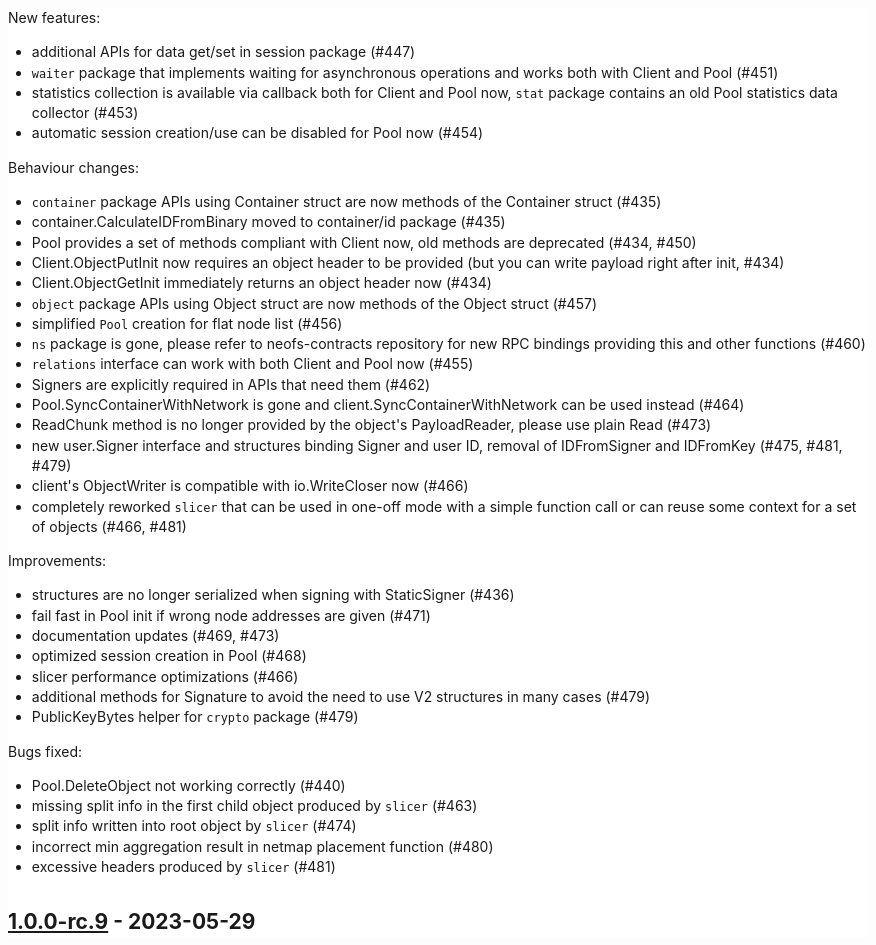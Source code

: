 New features:
 * additional APIs for data get/set in session package (#447)
 * `waiter` package that implements waiting for asynchronous operations and
   works both with Client and Pool (#451)
 * statistics collection is available via callback both for Client and Pool
   now, `stat` package contains an old Pool statistics data collector (#453)
 * automatic session creation/use can be disabled for Pool now (#454)

Behaviour changes:
 * `container` package APIs using Container struct are now methods of the
   Container struct (#435)
 * container.CalculateIDFromBinary moved to container/id package (#435)
 * Pool provides a set of methods compliant with Client now, old methods are
   deprecated (#434, #450)
 * Client.ObjectPutInit now requires an object header to be provided (but you
   can write payload right after init, #434)
 * Client.ObjectGetInit immediately returns an object header now (#434)
 * `object` package APIs using Object struct are now methods of the
   Object struct (#457)
 * simplified `Pool` creation for flat node list (#456)
 * `ns` package is gone, please refer to neofs-contracts repository for new
   RPC bindings providing this and other functions (#460)
 * `relations` interface can work with both Client and Pool now (#455)
 * Signers are explicitly required in APIs that need them (#462)
 * Pool.SyncContainerWithNetwork is gone and client.SyncContainerWithNetwork
   can be used instead (#464)
 * ReadChunk method is no longer provided by the object's PayloadReader,
   please use plain Read (#473)
 * new user.Signer interface and structures binding Signer and user ID,
   removal of IDFromSigner and IDFromKey (#475, #481, #479)
 * client's ObjectWriter is compatible with io.WriteCloser now (#466)
 * completely reworked `slicer` that can be used in one-off mode with a simple
   function call or can reuse some context for a set of objects (#466, #481)

Improvements:
 * structures are no longer serialized when signing with StaticSigner (#436)
 * fail fast in Pool init if wrong node addresses are given (#471)
 * documentation updates (#469, #473)
 * optimized session creation in Pool (#468)
 * slicer performance optimizations (#466)
 * additional methods for Signature to avoid the need to use V2 structures in
   many cases (#479)
 * PublicKeyBytes helper for `crypto` package (#479)

Bugs fixed:
 * Pool.DeleteObject not working correctly (#440)
 * missing split info in the first child object produced by `slicer` (#463)
 * split info written into root object by `slicer` (#474)
 * incorrect min aggregation result in netmap placement function (#480)
 * excessive headers produced by `slicer` (#481)

## [1.0.0-rc.9] - 2023-05-29


[1.0.0-rc.15]: https://github.com/nspcc-dev/neofs-sdk-go/compare/v1.0.0-rc.14...v1.0.0-rc.15
[1.0.0-rc.14]: https://github.com/nspcc-dev/neofs-sdk-go/compare/v1.0.0-rc.13...v1.0.0-rc.14
[1.0.0-rc.13]: https://github.com/nspcc-dev/neofs-sdk-go/compare/v1.0.0-rc.12...v1.0.0-rc.13
[1.0.0-rc.12]: https://github.com/nspcc-dev/neofs-sdk-go/compare/v1.0.0-rc.11...v1.0.0-rc.12
[1.0.0-rc.11]: https://github.com/nspcc-dev/neofs-sdk-go/compare/v1.0.0-rc.10...v1.0.0-rc.11
[1.0.0-rc.10]: https://github.com/nspcc-dev/neofs-sdk-go/compare/v1.0.0-rc.9...v1.0.0-rc.10
[1.0.0-rc.9]: https://github.com/nspcc-dev/neofs-sdk-go/compare/v1.0.0-rc.8...v1.0.0-rc.9
[1.0.0-rc.8]: https://github.com/nspcc-dev/neofs-sdk-go/compare/v1.0.0-rc.7...v1.0.0-rc.8